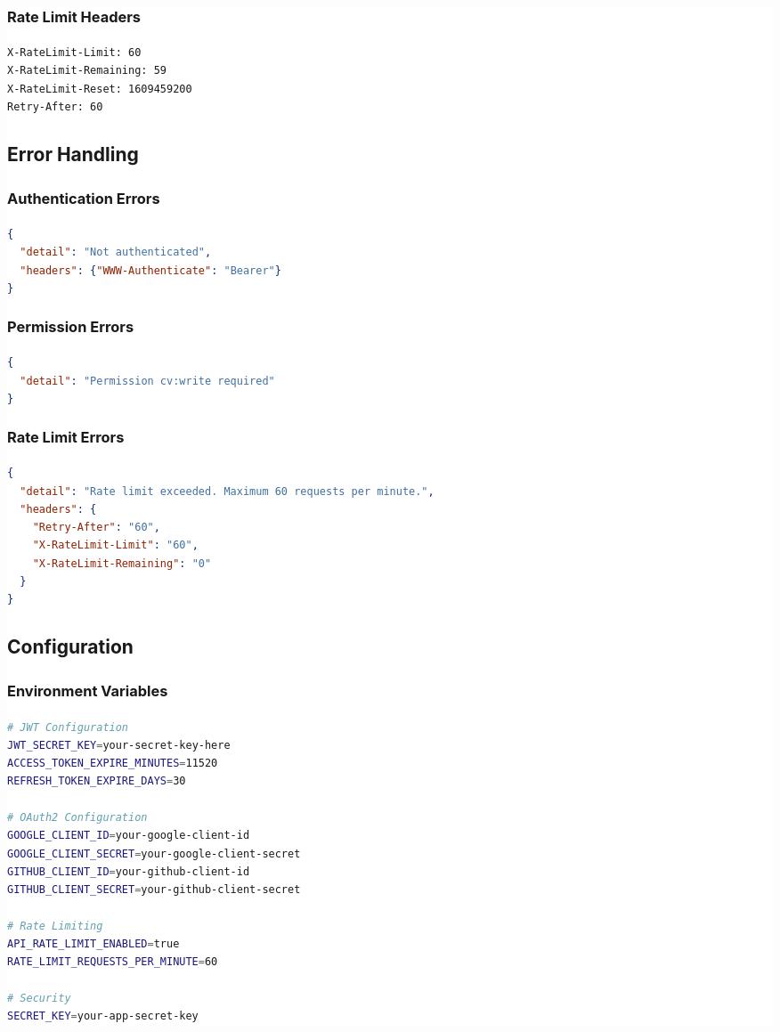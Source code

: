 ### Rate Limit Headers

```http
X-RateLimit-Limit: 60
X-RateLimit-Remaining: 59
X-RateLimit-Reset: 1609459200
Retry-After: 60
```

## Error Handling

### Authentication Errors

```json
{
  "detail": "Not authenticated",
  "headers": {"WWW-Authenticate": "Bearer"}
}
```

### Permission Errors

```json
{
  "detail": "Permission cv:write required"
}
```

### Rate Limit Errors

```json
{
  "detail": "Rate limit exceeded. Maximum 60 requests per minute.",
  "headers": {
    "Retry-After": "60",
    "X-RateLimit-Limit": "60",
    "X-RateLimit-Remaining": "0"
  }
}
```

## Configuration

### Environment Variables

```bash
# JWT Configuration
JWT_SECRET_KEY=your-secret-key-here
ACCESS_TOKEN_EXPIRE_MINUTES=11520
REFRESH_TOKEN_EXPIRE_DAYS=30

# OAuth2 Configuration
GOOGLE_CLIENT_ID=your-google-client-id
GOOGLE_CLIENT_SECRET=your-google-client-secret
GITHUB_CLIENT_ID=your-github-client-id
GITHUB_CLIENT_SECRET=your-github-client-secret

# Rate Limiting
API_RATE_LIMIT_ENABLED=true
RATE_LIMIT_REQUESTS_PER_MINUTE=60

# Security
SECRET_KEY=your-app-secret-key
```
